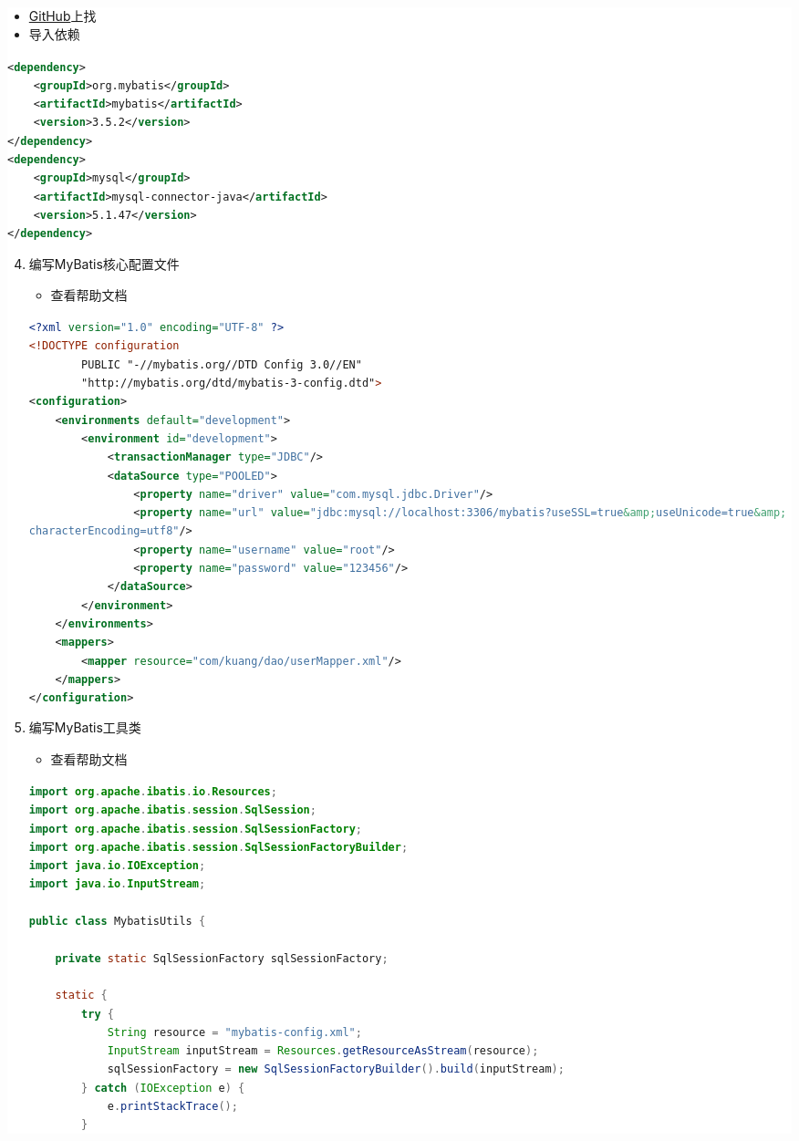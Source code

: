    - [GitHub](https://github.com/mybatis/mybatis-3)上找
   - 导入依赖

   ```xml
   <dependency>
       <groupId>org.mybatis</groupId>
       <artifactId>mybatis</artifactId>
       <version>3.5.2</version>
   </dependency>
   <dependency>
       <groupId>mysql</groupId>
       <artifactId>mysql-connector-java</artifactId>
       <version>5.1.47</version>
   </dependency>
   ```

4. 编写MyBatis核心配置文件

   - 查看帮助文档

   ```xml
   <?xml version="1.0" encoding="UTF-8" ?>
   <!DOCTYPE configuration
           PUBLIC "-//mybatis.org//DTD Config 3.0//EN"
           "http://mybatis.org/dtd/mybatis-3-config.dtd">
   <configuration>
       <environments default="development">
           <environment id="development">
               <transactionManager type="JDBC"/>
               <dataSource type="POOLED">
                   <property name="driver" value="com.mysql.jdbc.Driver"/>
                   <property name="url" value="jdbc:mysql://localhost:3306/mybatis?useSSL=true&amp;useUnicode=true&amp;characterEncoding=utf8"/>
                   <property name="username" value="root"/>
                   <property name="password" value="123456"/>
               </dataSource>
           </environment>
       </environments>
       <mappers>
           <mapper resource="com/kuang/dao/userMapper.xml"/>
       </mappers>
   </configuration>
   ```

5. 编写MyBatis工具类

   - 查看帮助文档

   ```java
   import org.apache.ibatis.io.Resources;
   import org.apache.ibatis.session.SqlSession;
   import org.apache.ibatis.session.SqlSessionFactory;
   import org.apache.ibatis.session.SqlSessionFactoryBuilder;
   import java.io.IOException;
   import java.io.InputStream;
   
   public class MybatisUtils {
   
       private static SqlSessionFactory sqlSessionFactory;
   
       static {
           try {
               String resource = "mybatis-config.xml";
               InputStream inputStream = Resources.getResourceAsStream(resource);
               sqlSessionFactory = new SqlSessionFactoryBuilder().build(inputStream);
           } catch (IOException e) {
               e.printStackTrace();
           }
   ```